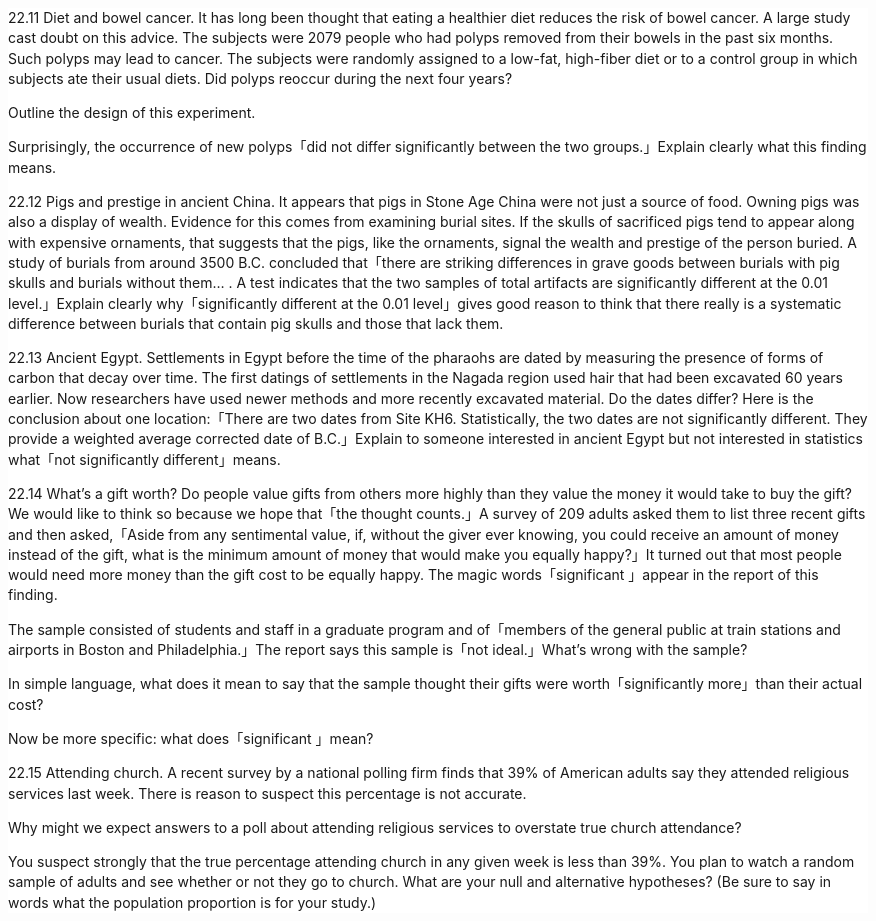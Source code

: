22.11 Diet and bowel cancer. It has long been thought that eating a healthier diet reduces the risk of bowel cancer. A large study cast doubt on this advice. The subjects were 2079 people who had polyps removed from their bowels in the past six months. Such polyps may lead to cancer. The subjects were randomly assigned to a low-fat, high-fiber diet or to a control group in which subjects ate their usual diets. Did polyps reoccur during the next four years?

Outline the design of this experiment.

Surprisingly, the occurrence of new polyps「did not differ significantly between the two groups.」Explain clearly what this finding means.

22.12 Pigs and prestige in ancient China. It appears that pigs in Stone Age China were not just a source of food. Owning pigs was also a display of wealth. Evidence for this comes from examining burial sites. If the skulls of sacrificed pigs tend to appear along with expensive ornaments, that suggests that the pigs, like the ornaments, signal the wealth and prestige of the person buried. A study of burials from around 3500 B.C. concluded that「there are striking differences in grave goods between burials with pig skulls and burials without them… . A test indicates that the two samples of total artifacts are significantly different at the 0.01 level.」Explain clearly why「significantly different at the 0.01 level」gives good reason to think that there really is a systematic difference between burials that contain pig skulls and those that lack them.

22.13 Ancient Egypt. Settlements in Egypt before the time of the pharaohs are dated by measuring the presence of forms of carbon that decay over time. The first datings of settlements in the Nagada region used hair that had been excavated 60 years earlier. Now researchers have used newer methods and more recently excavated material. Do the dates differ? Here is the conclusion about one location:「There are two dates from Site KH6. Statistically, the two dates are not significantly different. They provide a weighted average corrected date of B.C.」Explain to someone interested in ancient Egypt but not interested in statistics what「not significantly different」means.

22.14 What’s a gift worth? Do people value gifts from others more highly than they value the money it would take to buy the gift? We would like to think so because we hope that「the thought counts.」A survey of 209 adults asked them to list three recent gifts and then asked,「Aside from any sentimental value, if, without the giver ever knowing, you could receive an amount of money instead of the gift, what is the minimum amount of money that would make you equally happy?」It turned out that most people would need more money than the gift cost to be equally happy. The magic words「significant 」appear in the report of this finding.

The sample consisted of students and staff in a graduate program and of「members of the general public at train stations and airports in Boston and Philadelphia.」The report says this sample is「not ideal.」What’s wrong with the sample?

In simple language, what does it mean to say that the sample thought their gifts were worth「significantly more」than their actual cost?

Now be more specific: what does「significant 」mean?

22.15 Attending church. A recent survey by a national polling firm finds that 39% of American adults say they attended religious services last week. There is reason to suspect this percentage is not accurate.

Why might we expect answers to a poll about attending religious services to overstate true church attendance?

You suspect strongly that the true percentage attending church in any given week is less than 39%. You plan to watch a random sample of adults and see whether or not they go to church. What are your null and alternative hypotheses? (Be sure to say in words what the population proportion is for your study.)
